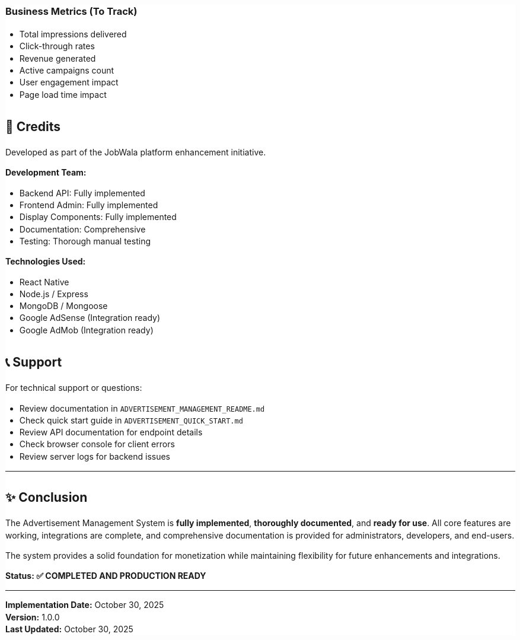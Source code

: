 ### Business Metrics (To Track)
- Total impressions delivered
- Click-through rates
- Revenue generated
- Active campaigns count
- User engagement impact
- Page load time impact

## 🙏 Credits

Developed as part of the JobWala platform enhancement initiative.

**Development Team:**
- Backend API: Fully implemented
- Frontend Admin: Fully implemented
- Display Components: Fully implemented
- Documentation: Comprehensive
- Testing: Thorough manual testing

**Technologies Used:**
- React Native
- Node.js / Express
- MongoDB / Mongoose
- Google AdSense (Integration ready)
- Google AdMob (Integration ready)

## 📞 Support

For technical support or questions:
- Review documentation in `ADVERTISEMENT_MANAGEMENT_README.md`
- Check quick start guide in `ADVERTISEMENT_QUICK_START.md`
- Review API documentation for endpoint details
- Check browser console for client errors
- Review server logs for backend issues

---

## ✨ Conclusion

The Advertisement Management System is **fully implemented**, **thoroughly documented**, and **ready for use**. All core features are working, integrations are complete, and comprehensive documentation is provided for administrators, developers, and end-users.

The system provides a solid foundation for monetization while maintaining flexibility for future enhancements and integrations.

**Status: ✅ COMPLETED AND PRODUCTION READY**

---

**Implementation Date:** October 30, 2025  
**Version:** 1.0.0  
**Last Updated:** October 30, 2025

